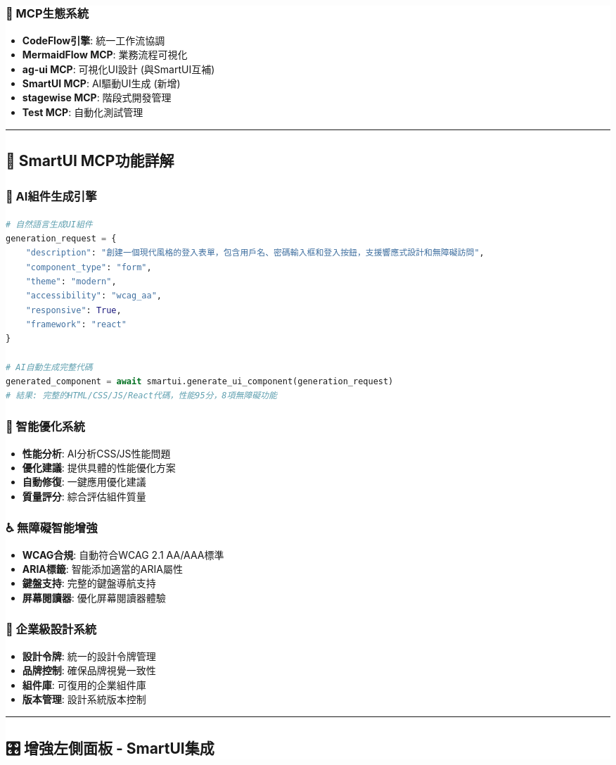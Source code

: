 ### 🔗 MCP生態系統
- **CodeFlow引擎**: 統一工作流協調
- **MermaidFlow MCP**: 業務流程可視化
- **ag-ui MCP**: 可視化UI設計 (與SmartUI互補)
- **SmartUI MCP**: AI驅動UI生成 (新增)
- **stagewise MCP**: 階段式開發管理
- **Test MCP**: 自動化測試管理

---

## 🎨 SmartUI MCP功能詳解

### 🤖 AI組件生成引擎
```python
# 自然語言生成UI組件
generation_request = {
    "description": "創建一個現代風格的登入表單，包含用戶名、密碼輸入框和登入按鈕，支援響應式設計和無障礙訪問",
    "component_type": "form",
    "theme": "modern",
    "accessibility": "wcag_aa",
    "responsive": True,
    "framework": "react"
}

# AI自動生成完整代碼
generated_component = await smartui.generate_ui_component(generation_request)
# 結果: 完整的HTML/CSS/JS/React代碼，性能95分，8項無障礙功能
```

### 🎯 智能優化系統
- **性能分析**: AI分析CSS/JS性能問題
- **優化建議**: 提供具體的性能優化方案
- **自動修復**: 一鍵應用優化建議
- **質量評分**: 綜合評估組件質量

### ♿ 無障礙智能增強
- **WCAG合規**: 自動符合WCAG 2.1 AA/AAA標準
- **ARIA標籤**: 智能添加適當的ARIA屬性
- **鍵盤支持**: 完整的鍵盤導航支持
- **屏幕閱讀器**: 優化屏幕閱讀器體驗

### 🏢 企業級設計系統
- **設計令牌**: 統一的設計令牌管理
- **品牌控制**: 確保品牌視覺一致性
- **組件庫**: 可復用的企業組件庫
- **版本管理**: 設計系統版本控制

---

## 🎛️ 增強左側面板 - SmartUI集成
